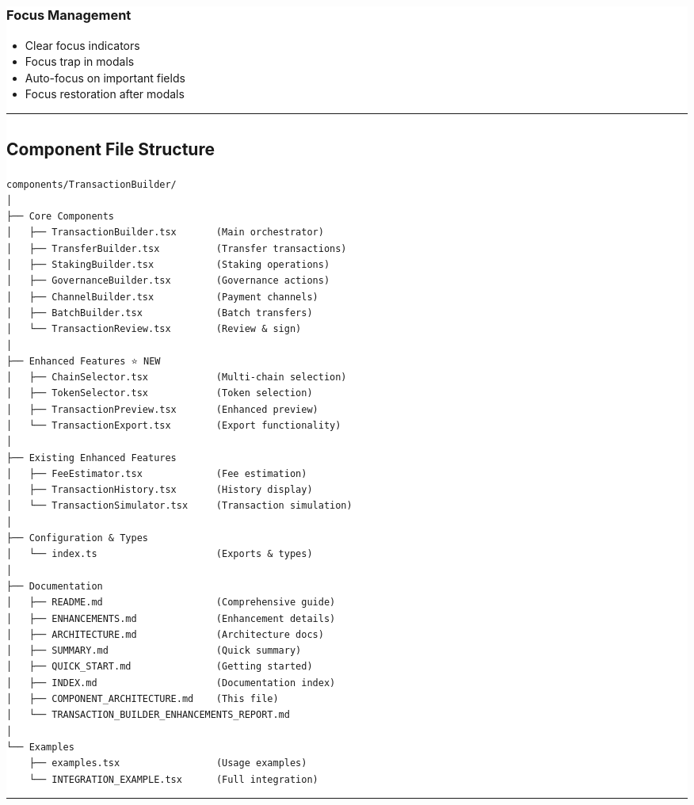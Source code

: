 ### Focus Management
- Clear focus indicators
- Focus trap in modals
- Auto-focus on important fields
- Focus restoration after modals

---

## Component File Structure

```
components/TransactionBuilder/
│
├── Core Components
│   ├── TransactionBuilder.tsx       (Main orchestrator)
│   ├── TransferBuilder.tsx          (Transfer transactions)
│   ├── StakingBuilder.tsx           (Staking operations)
│   ├── GovernanceBuilder.tsx        (Governance actions)
│   ├── ChannelBuilder.tsx           (Payment channels)
│   ├── BatchBuilder.tsx             (Batch transfers)
│   └── TransactionReview.tsx        (Review & sign)
│
├── Enhanced Features ⭐ NEW
│   ├── ChainSelector.tsx            (Multi-chain selection)
│   ├── TokenSelector.tsx            (Token selection)
│   ├── TransactionPreview.tsx       (Enhanced preview)
│   └── TransactionExport.tsx        (Export functionality)
│
├── Existing Enhanced Features
│   ├── FeeEstimator.tsx             (Fee estimation)
│   ├── TransactionHistory.tsx       (History display)
│   └── TransactionSimulator.tsx     (Transaction simulation)
│
├── Configuration & Types
│   └── index.ts                     (Exports & types)
│
├── Documentation
│   ├── README.md                    (Comprehensive guide)
│   ├── ENHANCEMENTS.md              (Enhancement details)
│   ├── ARCHITECTURE.md              (Architecture docs)
│   ├── SUMMARY.md                   (Quick summary)
│   ├── QUICK_START.md               (Getting started)
│   ├── INDEX.md                     (Documentation index)
│   ├── COMPONENT_ARCHITECTURE.md    (This file)
│   └── TRANSACTION_BUILDER_ENHANCEMENTS_REPORT.md
│
└── Examples
    ├── examples.tsx                 (Usage examples)
    └── INTEGRATION_EXAMPLE.tsx      (Full integration)
```

---